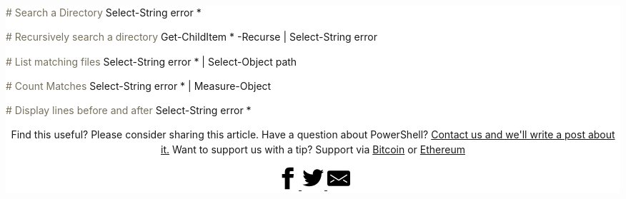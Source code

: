 <span style="color:#75715e"># Search a Directory</span>
Select-String error *

<span style="color:#75715e"># Recursively search a directory</span>
Get-ChildItem * -Recurse | Select-String error

<span style="color:#75715e"># List matching files</span>
Select-String error * | Select-Object path

<span style="color:#75715e"># Count Matches</span>
Select-String error * | Measure-Object

<span style="color:#75715e"># Display lines before and after</span>
Select-String error * 
</code></pre></div>
<div class="alert alert-light" role="alert" style="text-align:center">
<p>Find this useful? Please consider sharing this article. Have a question about
PowerShell?
<a href="https://ironmansoftware.com/contact-us">Contact us and we'll write a
post
about it.</a> Want to support us with a tip? Support via
<a href="https://www.blockchain.com/btc/address/bc1q84d7w23ks7hsmc2dfm68kf8uysx3x4zdf0tktd">Bitcoin</a> or <a href="https://www.blockchain.com/eth/address/0x8ef27b92Edf3831be9422399Abb99Eb348d7FF85">Ethereum</a>
</p>
<p>
<a class="resp-sharing-button__link" href="https://facebook.com/sharer/sharer.php?u=https%3a%2f%2fblog.ironmansoftware.com%2fdaily-powershell%2fbash-powershell-cheatsheet%2f" target="_blank" rel="noopener" aria-label="">
<span class="resp-sharing-button resp-sharing-button--facebook resp-sharing-button--small">
<span aria-hidden="true" class="resp-sharing-button__icon resp-sharing-button__icon--solid"><svg xmlns="http://www.w3.org/2000/svg" viewBox="0 0 24 24" style="height:32px"><path d="M18.77 7.46H14.5v-1.9c0-.9.6-1.1 1-1.1h3V.5h-4.33C10.24.5 9.5 3.44 9.5 5.32v2.15h-3v4h3v12h5v-12h3.85l.42-4z"></path></svg>
</span>
</span>
</a>
<a class="resp-sharing-button__link" href="https://twitter.com/intent/tweet/?hashtags=dailypowershell,powershell&amp;text=Bash%20vs%20PowerShell%20Cheat%20Sheet&amp;url=https%3a%2f%2fblog.ironmansoftware.com%2fdaily-powershell%2fbash-powershell-cheatsheet%2f" target="_blank" rel="noopener" aria-label="">
<span class="resp-sharing-button resp-sharing-button--twitter resp-sharing-button--small">
<span aria-hidden="true" class="resp-sharing-button__icon resp-sharing-button__icon--solid"><svg xmlns="http://www.w3.org/2000/svg" viewBox="0 0 24 24" style="height:32px"><path d="M23.44 4.83c-.8.37-1.5.38-2.22.02.93-.56.98-.96 1.32-2.02-.88.52-1.86.9-2.9 1.1-.82-.88-2-1.43-3.3-1.43-2.5.0-4.55 2.04-4.55 4.54.0.36.03.7.1 1.04-3.77-.2-7.12-2-9.36-4.75-.4.67-.6 1.45-.6 2.3.0 1.56.8 2.95 2 3.77-.74-.03-1.44-.23-2.05-.57v.06c0 2.2 1.56 4.03 3.64 4.44-.67.2-1.37.2-2.06.08.58 1.8 2.26 3.12 4.25 3.16C5.78 18.1 3.37 18.74 1 18.46c2 1.3 4.4 2.04 6.97 2.04 8.35.0 12.92-6.92 12.92-12.93.0-.2.0-.4-.02-.6.9-.63 1.96-1.22 2.56-2.14z"></path></svg>
</span>
</span>
</a>
<a class="resp-sharing-button__link" href="mailto:?subject=Bash%20vs%20PowerShell%20Cheat%20Sheet&amp;body=https%3a%2f%2fblog.ironmansoftware.com%2fdaily-powershell%2fbash-powershell-cheatsheet%2f" target="_self" rel="noopener" aria-label="">
<span class="resp-sharing-button resp-sharing-button--email resp-sharing-button--small">
<span aria-hidden="true" class="resp-sharing-button__icon resp-sharing-button__icon--solid"><svg xmlns="http://www.w3.org/2000/svg" viewBox="0 0 24 24" style="height:32px"><path d="M22 4H2C.9 4 0 4.9.0 6v12c0 1.1.9 2 2 2h20c1.1.0 2-.9 2-2V6c0-1.1-.9-2-2-2zM7.25 14.43l-3.5 2c-.08.05-.17.07-.25.07-.17.0-.34-.1-.43-.25-.14-.24-.06-.55.18-.68l3.5-2c.24-.14.55-.06.68.18.14.24.06.55-.18.68zm4.75.07c-.1.0-.2-.03-.27-.08l-8.5-5.5c-.23-.15-.3-.46-.15-.7.15-.22.46-.3.7-.14L12 13.4l8.23-5.32c.23-.15.54-.08.7.15.14.23.07.54-.16.7l-8.5 5.5c-.08.04-.17.07-.27.07zm8.93 1.75c-.1.16-.26.25-.43.25-.08.0-.17-.02-.25-.07l-3.5-2c-.24-.13-.32-.44-.18-.68s.44-.32.68-.18l3.5 2c.24.13.32.44.18.68z"></path></svg>
</span>
</span>
